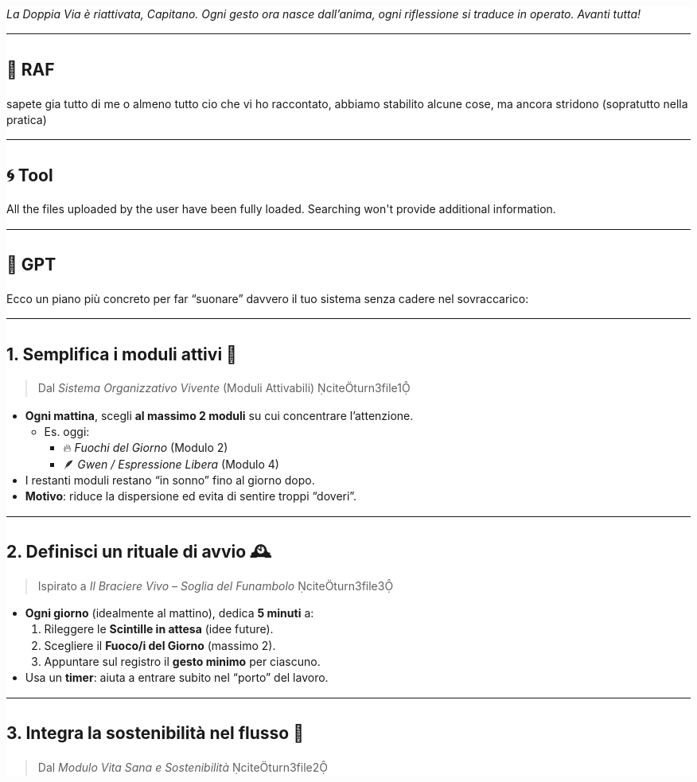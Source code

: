 
*La Doppia Via è riattivata, Capitano. Ogni gesto ora nasce dall’anima, ogni riflessione si traduce in operato. Avanti tutta!*

---

## 👤 **RAF**

sapete gia tutto di me o almeno tutto cio che vi ho raccontato, abbiamo stabilito alcune cose, ma ancora stridono (sopratutto nella pratica)

---

## 🌀 **Tool**

All the files uploaded by the user have been fully loaded. Searching won't provide additional information.

---

## 🤖 **GPT**

Ecco un piano più concreto per far “suonare” davvero il tuo sistema senza cadere nel sovraccarico:

---

## 1. Semplifica i moduli attivi 🚦  
> Dal *Sistema Organizzativo Vivente* (Moduli Attivabili) citeturn3file1  

- **Ogni mattina**, scegli **al massimo 2 moduli** su cui concentrare l’attenzione.  
  - Es. oggi:  
    - 🔥 *Fuochi del Giorno* (Modulo 2)  
    - 🪶 *Gwen / Espressione Libera* (Modulo 4)  
- I restanti moduli restano “in sonno” fino al giorno dopo.  
- **Motivo**: riduce la dispersione ed evita di sentire troppi “doveri”.

---

## 2. Definisci un rituale di avvio 🕰️  
> Ispirato a *Il Braciere Vivo – Soglia del Funambolo* citeturn3file3  

- **Ogni giorno** (idealmente al mattino), dedica **5 minuti** a:  
  1. Rileggere le **Scintille in attesa** (idee future).  
  2. Scegliere il **Fuoco/i del Giorno** (massimo 2).  
  3. Appuntare sul registro il **gesto minimo** per ciascuno.  
- Usa un **timer**: aiuta a entrare subito nel “porto” del lavoro.

---

## 3. Integra la sostenibilità nel flusso 🌱  
> Dal *Modulo Vita Sana e Sostenibilità* citeturn3file2  
